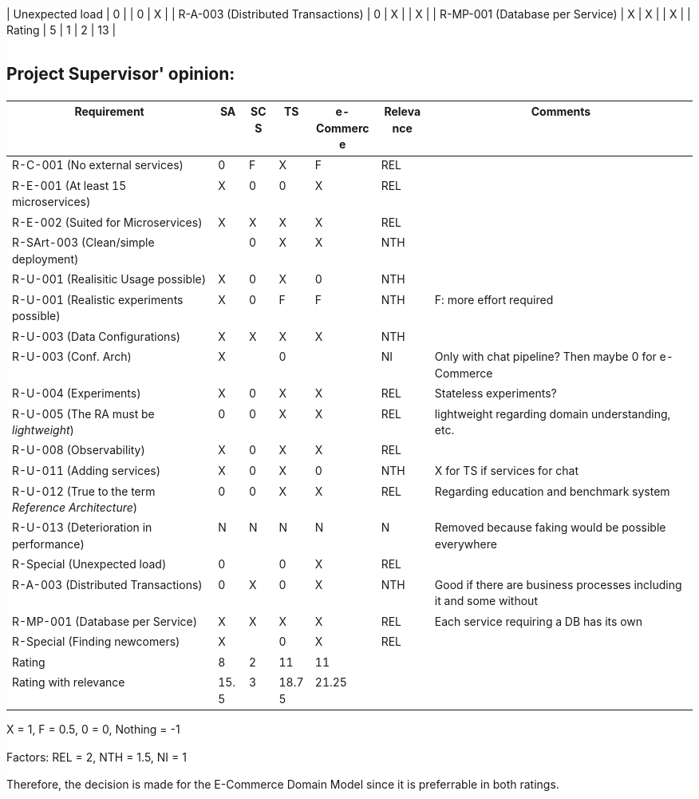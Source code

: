 | Unexpected load                                     | 0   |     | 0   | X          |
| R-A-003 (Distributed Transactions)                  | 0   | X   |     | X          |
| R-MP-001 (Database per Service)                     | X   | X   |     | X          |
| Rating                                              | 5   | 1   | 2   | 13         |

## Project Supervisor' opinion:

| Requirement                                         | SA   | SCS | TS    | e-Commerce | Relevance | Comments                                                           |
| --------------------------------------------------- | ---- | --- | ----- | ---------- | --------- | ------------------------------------------------------------------ |
| R-C-001 (No external services)                      | 0    | F   | X     | F          | REL       |
| R-E-001 (At least 15 microservices)                 | X    | 0   | 0     | X          | REL       |
| R-E-002 (Suited for Microservices)                  | X    | X   | X     | X          | REL       |
| R-SArt-003 (Clean/simple deployment)                |      | 0   | X     | X          | NTH       |
| R-U-001 (Realisitic Usage possible)                 | X    | 0   | X     | 0          | NTH       |
| R-U-001 (Realistic experiments possible)            | X    | 0   | F     | F          | NTH       | F: more effort required                                            |
| R-U-003 (Data Configurations)                       | X    | X   | X     | X          | NTH       |
| R-U-003 (Conf. Arch)                                | X    |     | 0     |            | NI        | Only with chat pipeline? Then maybe 0 for e-Commerce               |
| R-U-004 (Experiments)                               | X    | 0   | X     | X          | REL       | Stateless experiments?                                             |
| R-U-005 (The RA must be _lightweight_)              | 0    | 0   | X     | X          | REL       | lightweight regarding domain understanding, etc.                   |
| R-U-008 (Observability)                             | X    | 0   | X     | X          | REL       |
| R-U-011 (Adding services)                           | X    | 0   | X     | 0          | NTH       | X for TS if services for chat                                      |
| R-U-012 (True to the term _Reference Architecture_) | 0    | 0   | X     | X          | REL       | Regarding education and benchmark system                           |
| R-U-013 (Deterioration in performance)              | N    | N   | N     | N          | N         | Removed because faking would be possible everywhere                |
| R-Special (Unexpected load)                         | 0    |     | 0     | X          | REL       |
| R-A-003 (Distributed Transactions)                  | 0    | X   | 0     | X          | NTH       | Good if there are business processes including it and some without |
| R-MP-001 (Database per Service)                     | X    | X   | X     | X          | REL       | Each service requiring a DB has its own                            |
| R-Special (Finding newcomers)                       | X    |     | 0     | X          | REL       |
| Rating                                              | 8    | 2   | 11    | 11         |
| Rating with relevance                               | 15.5 | 3   | 18.75 | 21.25      |

X = 1, F = 0.5, 0 = 0, Nothing = -1

Factors: REL = 2, NTH = 1.5, NI = 1

Therefore, the decision is made for the E-Commerce Domain Model since it is preferrable in both ratings.
